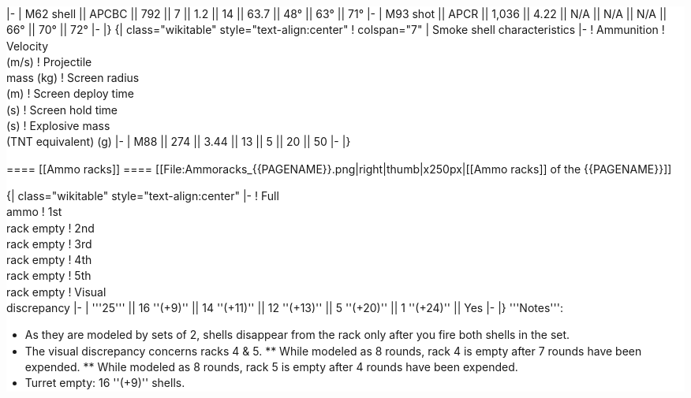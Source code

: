 |-
| M62 shell || APCBC || 792 || 7 || 1.2 || 14 || 63.7 || 48° || 63° || 71°
|-
| M93 shot || APCR || 1,036 || 4.22 || N/A || N/A || N/A || 66° || 70° || 72°
|-
|}
{| class="wikitable" style="text-align:center"
! colspan="7" | Smoke shell characteristics
|-
! Ammunition
! Velocity<br>(m/s)
! Projectile<br>mass (kg)
! Screen radius<br>(m)
! Screen deploy time<br>(s)
! Screen hold time<br>(s)
! Explosive mass<br>(TNT equivalent) (g)
|-
| M88 || 274 || 3.44 || 13 || 5 || 20 || 50
|-
|}

==== [[Ammo racks]] ====
[[File:Ammoracks_{{PAGENAME}}.png|right|thumb|x250px|[[Ammo racks]] of the {{PAGENAME}}]]



{| class="wikitable" style="text-align:center"
|-
! Full<br>ammo
! 1st<br>rack empty
! 2nd<br>rack empty
! 3rd<br>rack empty
! 4th<br>rack empty
! 5th<br>rack empty
! Visual<br>discrepancy
|-
| '''25''' || 16&nbsp;''(+9)'' || 14&nbsp;''(+11)'' || 12&nbsp;''(+13)'' || 5&nbsp;''(+20)'' || 1&nbsp;''(+24)'' || Yes
|-
|}
'''Notes''':

- As they are modeled by sets of 2, shells disappear from the rack only after you fire both shells in the set.
- The visual discrepancy concerns racks 4 & 5.
  ** While modeled as 8 rounds, rack 4 is empty after 7 rounds have been expended.
  ** While modeled as 8 rounds, rack 5 is empty after 4 rounds have been expended.
- Turret empty: 16&nbsp;''(+9)'' shells.
